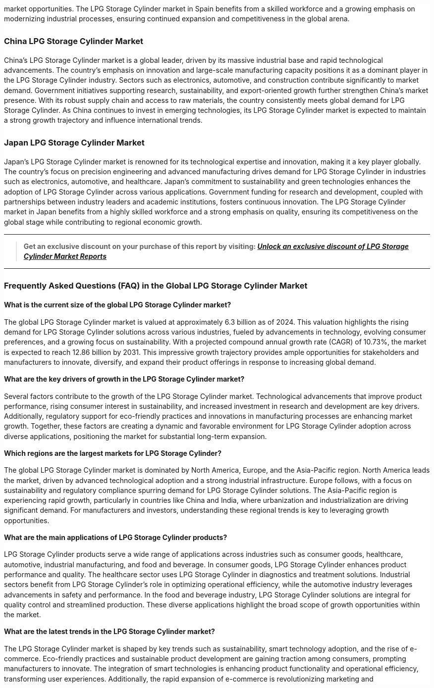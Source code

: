 market opportunities. The LPG Storage Cylinder market in Spain benefits from a skilled workforce and a growing emphasis on modernizing industrial processes, ensuring continued expansion and competitiveness in the global arena.</p><h3>China LPG Storage Cylinder Market</h3><p>China&rsquo;s LPG Storage Cylinder market is a global leader, driven by its massive industrial base and rapid technological advancements. The country&rsquo;s emphasis on innovation and large-scale manufacturing capacity positions it as a dominant player in the LPG Storage Cylinder industry. Sectors such as electronics, automotive, and construction contribute significantly to market demand. Government initiatives supporting research, sustainability, and export-oriented growth further strengthen China&rsquo;s market presence. With its robust supply chain and access to raw materials, the country consistently meets global demand for LPG Storage Cylinder. As China continues to invest in emerging technologies, its LPG Storage Cylinder market is expected to maintain a strong growth trajectory and influence international trends.</p><h3>Japan LPG Storage Cylinder Market</h3><p>Japan&rsquo;s LPG Storage Cylinder market is renowned for its technological expertise and innovation, making it a key player globally. The country&rsquo;s focus on precision engineering and advanced manufacturing drives demand for LPG Storage Cylinder in industries such as electronics, automotive, and healthcare. Japan&rsquo;s commitment to sustainability and green technologies enhances the adoption of LPG Storage Cylinder across various applications. Government funding for research and development, coupled with partnerships between industry leaders and academic institutions, fosters continuous innovation. The LPG Storage Cylinder market in Japan benefits from a highly skilled workforce and a strong emphasis on quality, ensuring its competitiveness on the global stage while contributing to regional economic growth.</p><hr /><blockquote><p><strong>Get an exclusive discount on your purchase of this report by visiting: <em><a href="://marketresearchpulse.com/ask-for-discount/149908?utm_source=Github&amp;utm_medium=0114">Unlock an exclusive discount of LPG Storage Cylinder Market Reports</a></em>&nbsp;</strong></p></blockquote><hr /><h3>Frequently Asked Questions (FAQ) in the Global LPG Storage Cylinder Market</h3><p><strong>What is the current size of the global LPG Storage Cylinder market?</strong></p><p>The global LPG Storage Cylinder market is valued at approximately 6.3 billion as of 2024. This valuation highlights the rising demand for LPG Storage Cylinder solutions across various industries, fueled by advancements in technology, evolving consumer preferences, and a growing focus on sustainability. With a projected compound annual growth rate (CAGR) of 10.73%, the market is expected to reach 12.86 billion by 2031. This impressive growth trajectory provides ample opportunities for stakeholders and manufacturers to innovate, diversify, and expand their product offerings in response to increasing global demand.</p><p><strong>What are the key drivers of growth in the LPG Storage Cylinder market?</strong></p><p>Several factors contribute to the growth of the LPG Storage Cylinder market. Technological advancements that improve product performance, rising consumer interest in sustainability, and increased investment in research and development are key drivers. Additionally, regulatory support for eco-friendly practices and innovations in manufacturing processes are enhancing market growth. Together, these factors are creating a dynamic and favorable environment for LPG Storage Cylinder adoption across diverse applications, positioning the market for substantial long-term expansion.</p><p><strong>Which regions are the largest markets for LPG Storage Cylinder?</strong></p><p>The global LPG Storage Cylinder market is dominated by North America, Europe, and the Asia-Pacific region. North America leads the market, driven by advanced technological adoption and a strong industrial infrastructure. Europe follows, with a focus on sustainability and regulatory compliance spurring demand for LPG Storage Cylinder solutions. The Asia-Pacific region is experiencing rapid growth, particularly in countries like China and India, where urbanization and industrialization are driving significant demand. For manufacturers and investors, understanding these regional trends is key to leveraging growth opportunities.</p><p><strong>What are the main applications of LPG Storage Cylinder products?</strong></p><p>LPG Storage Cylinder products serve a wide range of applications across industries such as consumer goods, healthcare, automotive, industrial manufacturing, and food and beverage. In consumer goods, LPG Storage Cylinder enhances product performance and quality. The healthcare sector uses LPG Storage Cylinder in diagnostics and treatment solutions. Industrial sectors benefit from LPG Storage Cylinder&rsquo;s role in optimizing operational efficiency, while the automotive industry leverages advancements in safety and performance. In the food and beverage industry, LPG Storage Cylinder solutions are integral for quality control and streamlined production. These diverse applications highlight the broad scope of growth opportunities within the market.</p><p><strong>What are the latest trends in the LPG Storage Cylinder market?</strong></p><p>The LPG Storage Cylinder market is shaped by key trends such as sustainability, smart technology adoption, and the rise of e-commerce. Eco-friendly practices and sustainable product development are gaining traction among consumers, prompting manufacturers to innovate. The integration of smart technologies is enhancing product functionality and operational efficiency, transforming user experiences. Additionally, the rapid expansion of e-commerce is revolutionizing marketing and